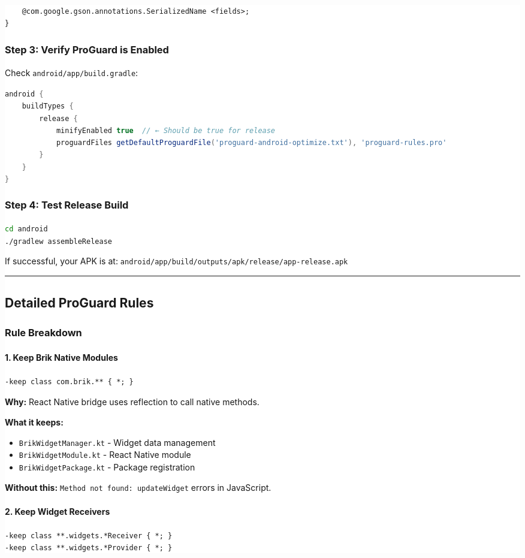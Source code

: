 ```proguard
    @com.google.gson.annotations.SerializedName <fields>;
}
```

### Step 3: Verify ProGuard is Enabled

Check `android/app/build.gradle`:

```gradle
android {
    buildTypes {
        release {
            minifyEnabled true  // ← Should be true for release
            proguardFiles getDefaultProguardFile('proguard-android-optimize.txt'), 'proguard-rules.pro'
        }
    }
}
```

### Step 4: Test Release Build

```bash
cd android
./gradlew assembleRelease
```

If successful, your APK is at: `android/app/build/outputs/apk/release/app-release.apk`

---

## Detailed ProGuard Rules

### Rule Breakdown

#### 1. Keep Brik Native Modules

```proguard
-keep class com.brik.** { *; }
```

**Why:** React Native bridge uses reflection to call native methods.

**What it keeps:**
- `BrikWidgetManager.kt` - Widget data management
- `BrikWidgetModule.kt` - React Native module
- `BrikWidgetPackage.kt` - Package registration

**Without this:** `Method not found: updateWidget` errors in JavaScript.

#### 2. Keep Widget Receivers

```proguard
-keep class **.widgets.*Receiver { *; }
-keep class **.widgets.*Provider { *; }
```

